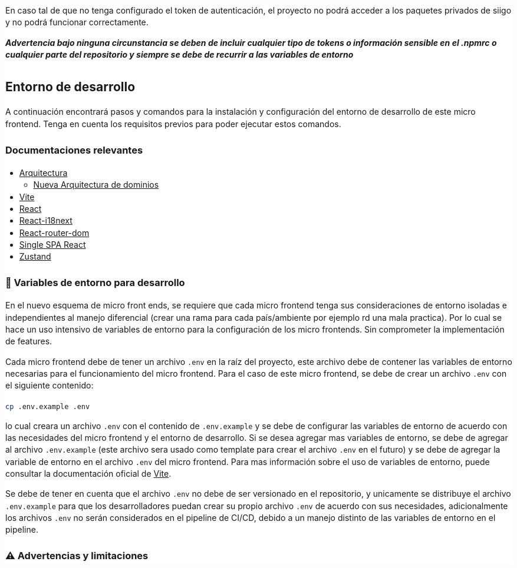 En caso tal de que no tenga configurado el token de autenticación, el proyecto no podrá acceder a los paquetes privados de siigo y no podrá funcionar correctamente.

_**Advertencia bajo ninguna circunstancia se deben de incluir cualquier tipo de tokens o información sensible en el .npmrc o cualquier parte del repositorio y siempre se debe de recurrir a las variables de entorno**_



## Entorno de desarrollo

A continuación encontrará pasos y comandos para la instalación y configuración del entorno de desarrollo de este micro frontend. Tenga en cuenta los requisitos previos para poder ejecutar estos comandos.

### Documentaciones relevantes

-   [Arquitectura](https://alexandria.siigo.com/shelves/frontless)
    -   [Nueva Arquitectura de dominios](https://alexandria.siigo.com/books/ddd-architecture-frontend)
-   [Vite](https://vitejs.dev/guide/)
-   [React](https://react.dev/reference/react)
-   [React-i18next](https://react.i18next.com/)
-   [React-router-dom](https://reactrouter.com/web/guides/quick-start)
-   [Single SPA React](https://single-spa.js.org/docs/ecosystem-react/)
-	[Zustand](https://docs.pmnd.rs/zustand/getting-started/introduction)

### 🌿 Variables de entorno para desarrollo

En el nuevo esquema de micro front ends, se requiere que cada micro frontend tenga sus consideraciones de entorno isoladas e independientes al manejo diferencial (crear una rama para cada país/ambiente por ejemplo rd una mala practica). Por lo cual se hace un uso intensivo de variables de entorno para la configuración de los micro frontends. Sin comprometer la implementación de features.

Cada micro frontend debe de tener un archivo `.env` en la raíz del proyecto, este archivo debe de contener las variables de entorno necesarias para el funcionamiento del micro frontend. Para el caso de este micro frontend, se debe de crear un archivo `.env` con el siguiente contenido:

```bash
cp .env.example .env
```

lo cual creara un archivo `.env` con el contenido de `.env.example` y se debe de configurar las variables de entorno de acuerdo con las necesidades del micro frontend y el entorno de desarrollo. Si se desea agregar mas variables de entorno, se debe de agregar al archivo `.env.example` (este archivo sera usado como template para crear el archivo `.env` en el futuro) y se debe de agregar la variable de entorno en el archivo `.env` del micro frontend. Para mas información sobre el uso de variables de entorno, puede consultar la documentación oficial de [Vite](https://vitejs.dev/guide/env-and-mode.html#env-files).

Se debe de tener en cuenta que el archivo `.env` no debe de ser versionado en el repositorio, y unicamente se distribuye el archivo `.env.example` para que los desarrolladores puedan crear su propio archivo `.env` de acuerdo con sus necesidades, adicionalmente los archivos `.env` no serán considerados en el pipeline de CI/CD, debido a un manejo distinto de las variables de entorno en el pipeline.

### ⚠ Advertencias y limitaciones
